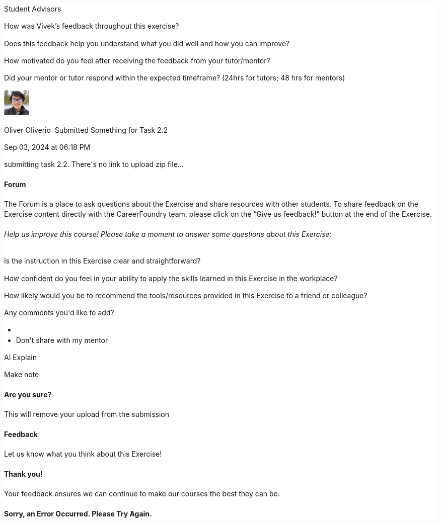 Student Advisors

How was Vivek’s feedback throughout this exercise?

Does this feedback help you understand what you did well and how you can improve?

How motivated do you feel after receiving the feedback from your tutor/mentor?

Did your mentor or tutor respond within the expected timeframe? (24hrs for tutors; 48 hrs for mentors)

![](images/avatars/67730_1750129062828.jpg)

Oliver Oliverio  Submitted Something for Task 2.2

Sep 03, 2024 at 06:18 PM

submitting task 2.2.  There's no link to upload zip file...


#### Forum

The Forum is a place to ask questions about the Exercise and share resources with other students. To share feedback on the Exercise content directly with the CareerFoundry team, please click on the “Give us feedback!” button at the end of the Exercise.


###### Help us improve this course! Please take a moment to answer some questions about this Exercise:

Is the instruction in this Exercise clear and straightforward?

How confident do you feel in your ability to apply the skills learned in this Exercise in the workplace?

How likely would you be to recommend the tools/resources provided in this Exercise to a friend or colleague?

Any comments you'd like to add?




-
- Don't share with my mentor

AI Explain

Make note


#### Are you sure?

This will remove your upload from the submission


#### Feedback

Let us know what you think about this Exercise!


#### Thank you!

Your feedback ensures we can continue to make our courses the best they can be.


#### Sorry, an Error Occurred. Please Try Again.